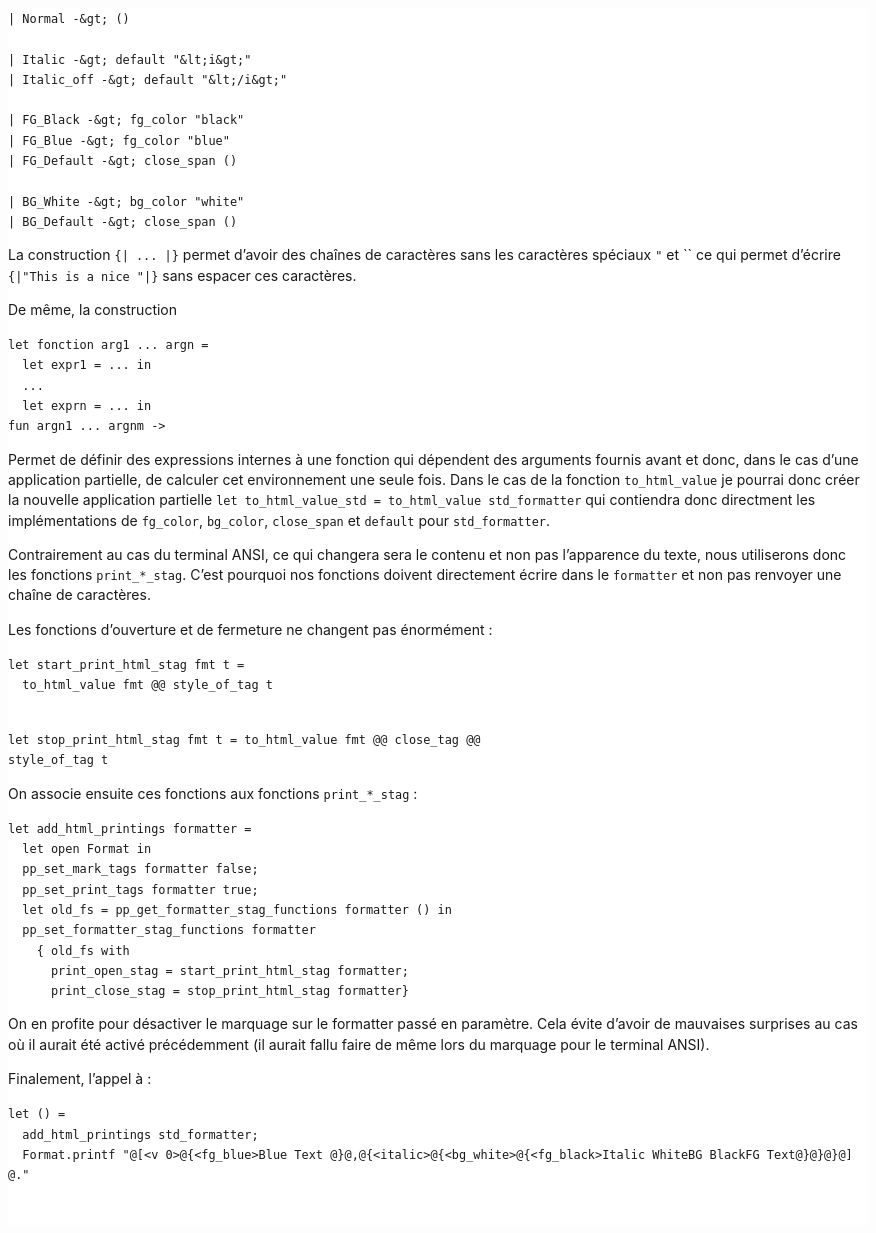     | Normal -&gt; ()

    | Italic -&gt; default "&lt;i&gt;"
    | Italic_off -&gt; default "&lt;/i&gt;"

    | FG_Black -&gt; fg_color "black"
    | FG_Blue -&gt; fg_color "blue"
    | FG_Default -&gt; close_span ()

    | BG_White -&gt; bg_color "white"
    | BG_Default -&gt; close_span ()
</code></pre>
<p>La construction <code>{| ... |}</code> permet d’avoir des chaînes de caractères sans les caractères spéciaux <code>"</code> et `` ce qui permet d’écrire <code>{|"This is a nice "|}</code> sans espacer ces caractères.</p>
<p>De même, la construction</p>
<pre><code class="language-ocaml">let fonction arg1 ... argn =
  let expr1 = ... in
  ...
  let exprn = ... in
fun argn1 ... argnm -&gt;
</code></pre>
<p>Permet de définir des expressions internes à une fonction qui
dépendent des arguments fournis avant et donc, dans le cas d’une
application partielle, de calculer cet environnement une seule fois.
Dans le cas de la fonction <code>to_html_value</code> je pourrai donc créer la nouvelle application partielle <code>let to_html_value_std = to_html_value std_formatter</code> qui contiendra donc directment les implémentations de <code>fg_color</code>, <code>bg_color</code>, <code>close_span</code> et <code>default</code> pour <code>std_formatter</code>.</p>
<p>Contrairement au cas du terminal ANSI, ce qui changera sera le
contenu et non pas l’apparence du texte, nous utiliserons donc les
fonctions <code>print_*_stag</code>. C’est pourquoi nos fonctions doivent directement écrire dans le <code>formatter</code> et non pas renvoyer une chaîne de caractères.</p>
<p>Les fonctions d’ouverture et de fermeture ne changent pas énormément :</p><p></p>
<pre><code class="language-ocaml">let start_print_html_stag fmt t =
  to_html_value fmt @@ style_of_tag t

let stop_print_html_stag fmt t =
  to_html_value fmt @@ close_tag @@ style_of_tag t
</code></pre>
<p>On associe ensuite ces fonctions aux fonctions <code>print_*_stag</code> :</p>
<pre><code class="language-ocaml">let add_html_printings formatter =
  let open Format in
  pp_set_mark_tags formatter false;
  pp_set_print_tags formatter true;
  let old_fs = pp_get_formatter_stag_functions formatter () in
  pp_set_formatter_stag_functions formatter
    { old_fs with
      print_open_stag = start_print_html_stag formatter;
      print_close_stag = stop_print_html_stag formatter}
</code></pre>
<p>On en profite pour désactiver le marquage sur le formatter passé en
paramètre. Cela évite d’avoir de mauvaises surprises au cas où il aurait
été activé précédemment (il aurait fallu faire de même lors du marquage
pour le terminal ANSI).</p>
<p>Finalement, l’appel à :</p>
<pre><code class="language-ocaml">let () =
  add_html_printings std_formatter;
  Format.printf "@[&lt;v 0&gt;@{&lt;fg_blue&gt;Blue Text @}@,@{&lt;italic&gt;@{&lt;bg_white&gt;@{&lt;fg_black&gt;Italic WhiteBG BlackFG Text@}@}@}@]@."
